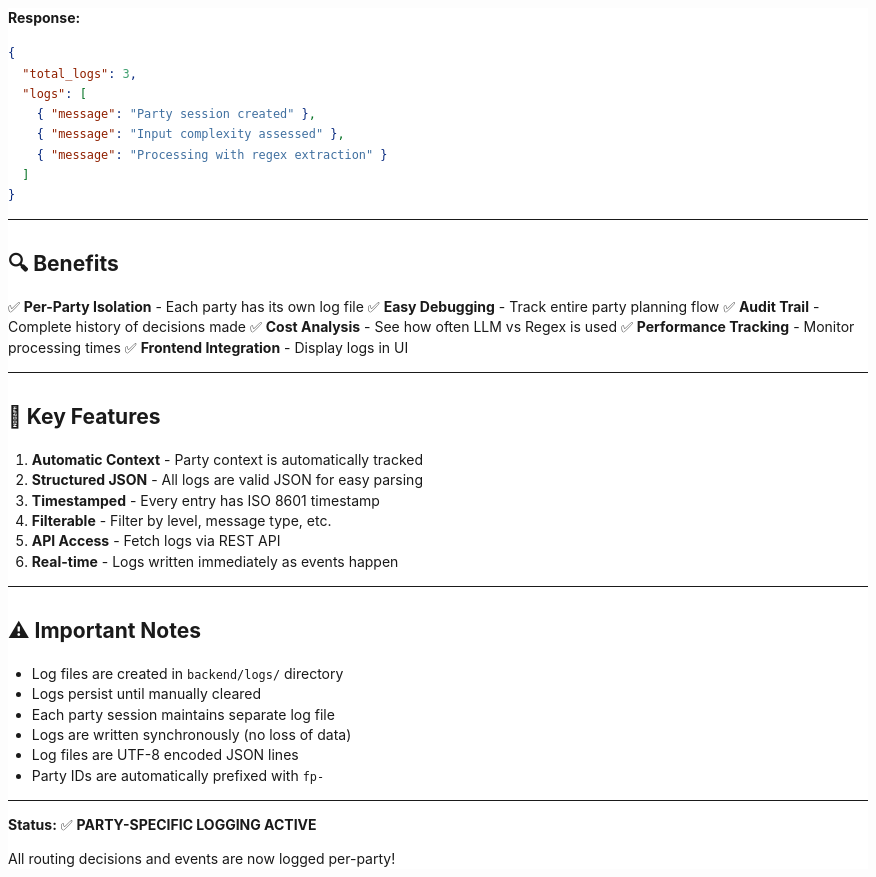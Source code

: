 **Response:**
```json
{
  "total_logs": 3,
  "logs": [
    { "message": "Party session created" },
    { "message": "Input complexity assessed" },
    { "message": "Processing with regex extraction" }
  ]
}
```

---

## 🔍 Benefits

✅ **Per-Party Isolation** - Each party has its own log file
✅ **Easy Debugging** - Track entire party planning flow
✅ **Audit Trail** - Complete history of decisions made
✅ **Cost Analysis** - See how often LLM vs Regex is used
✅ **Performance Tracking** - Monitor processing times
✅ **Frontend Integration** - Display logs in UI

---

## 🎯 Key Features

1. **Automatic Context** - Party context is automatically tracked
2. **Structured JSON** - All logs are valid JSON for easy parsing
3. **Timestamped** - Every entry has ISO 8601 timestamp
4. **Filterable** - Filter by level, message type, etc.
5. **API Access** - Fetch logs via REST API
6. **Real-time** - Logs written immediately as events happen

---

## ⚠️ Important Notes

- Log files are created in `backend/logs/` directory
- Logs persist until manually cleared
- Each party session maintains separate log file
- Logs are written synchronously (no loss of data)
- Log files are UTF-8 encoded JSON lines
- Party IDs are automatically prefixed with `fp-`

---

**Status:** ✅ **PARTY-SPECIFIC LOGGING ACTIVE**

All routing decisions and events are now logged per-party!
